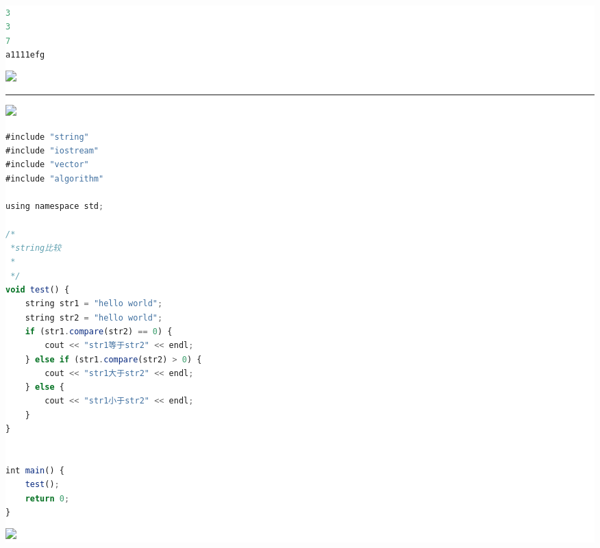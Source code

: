 

```javascript
3
3
7
a1111efg
```



![](https://gitee.com/hxc8/images3/raw/master/img/202407172234575.jpg)



---



![](https://gitee.com/hxc8/images3/raw/master/img/202407172234328.jpg)



```javascript
#include "string"
#include "iostream"
#include "vector"
#include "algorithm"

using namespace std;

/*
 *string比较
 *
 */
void test() {
    string str1 = "hello world";
    string str2 = "hello world";
    if (str1.compare(str2) == 0) {
        cout << "str1等于str2" << endl;
    } else if (str1.compare(str2) > 0) {
        cout << "str1大于str2" << endl;
    } else {
        cout << "str1小于str2" << endl;
    }
}


int main() {
    test();
    return 0;
}
```



![](https://gitee.com/hxc8/images3/raw/master/img/202407172234857.jpg)
